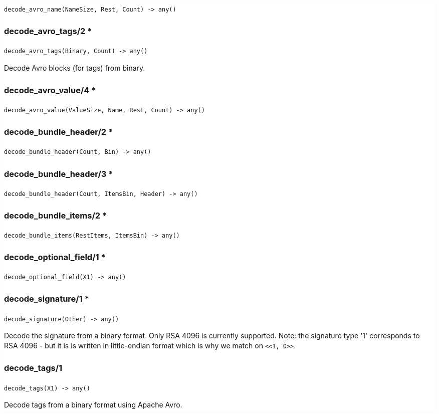 `decode_avro_name(NameSize, Rest, Count) -> any()`

<a name="decode_avro_tags-2"></a>

### decode_avro_tags/2 * ###

`decode_avro_tags(Binary, Count) -> any()`

Decode Avro blocks (for tags) from binary.

<a name="decode_avro_value-4"></a>

### decode_avro_value/4 * ###

`decode_avro_value(ValueSize, Name, Rest, Count) -> any()`

<a name="decode_bundle_header-2"></a>

### decode_bundle_header/2 * ###

`decode_bundle_header(Count, Bin) -> any()`

<a name="decode_bundle_header-3"></a>

### decode_bundle_header/3 * ###

`decode_bundle_header(Count, ItemsBin, Header) -> any()`

<a name="decode_bundle_items-2"></a>

### decode_bundle_items/2 * ###

`decode_bundle_items(RestItems, ItemsBin) -> any()`

<a name="decode_optional_field-1"></a>

### decode_optional_field/1 * ###

`decode_optional_field(X1) -> any()`

<a name="decode_signature-1"></a>

### decode_signature/1 * ###

`decode_signature(Other) -> any()`

Decode the signature from a binary format. Only RSA 4096 is currently supported.
Note: the signature type '1' corresponds to RSA 4096 - but it is is written in
little-endian format which is why we match on `<<1, 0>>`.

<a name="decode_tags-1"></a>

### decode_tags/1 ###

`decode_tags(X1) -> any()`

Decode tags from a binary format using Apache Avro.
